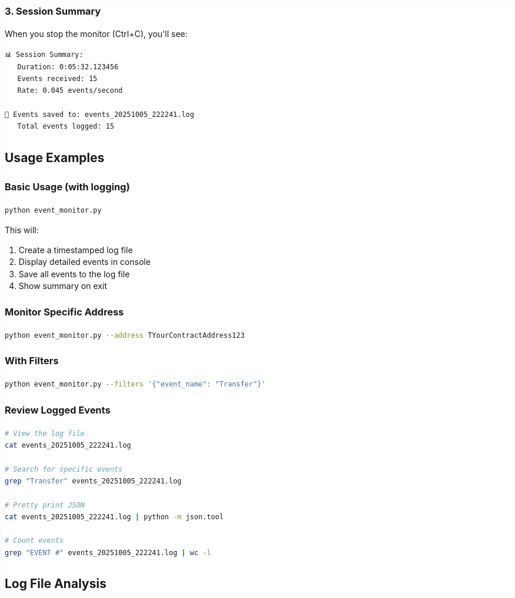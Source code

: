 ### 3. Session Summary

When you stop the monitor (Ctrl+C), you'll see:

```
📊 Session Summary:
   Duration: 0:05:32.123456
   Events received: 15
   Rate: 0.045 events/second

📝 Events saved to: events_20251005_222241.log
   Total events logged: 15
```

## Usage Examples

### Basic Usage (with logging)
```bash
python event_monitor.py
```

This will:
1. Create a timestamped log file
2. Display detailed events in console
3. Save all events to the log file
4. Show summary on exit

### Monitor Specific Address
```bash
python event_monitor.py --address TYourContractAddress123
```

### With Filters
```bash
python event_monitor.py --filters '{"event_name": "Transfer"}'
```

### Review Logged Events
```bash
# View the log file
cat events_20251005_222241.log

# Search for specific events
grep "Transfer" events_20251005_222241.log

# Pretty print JSON
cat events_20251005_222241.log | python -m json.tool

# Count events
grep "EVENT #" events_20251005_222241.log | wc -l
```

## Log File Analysis
